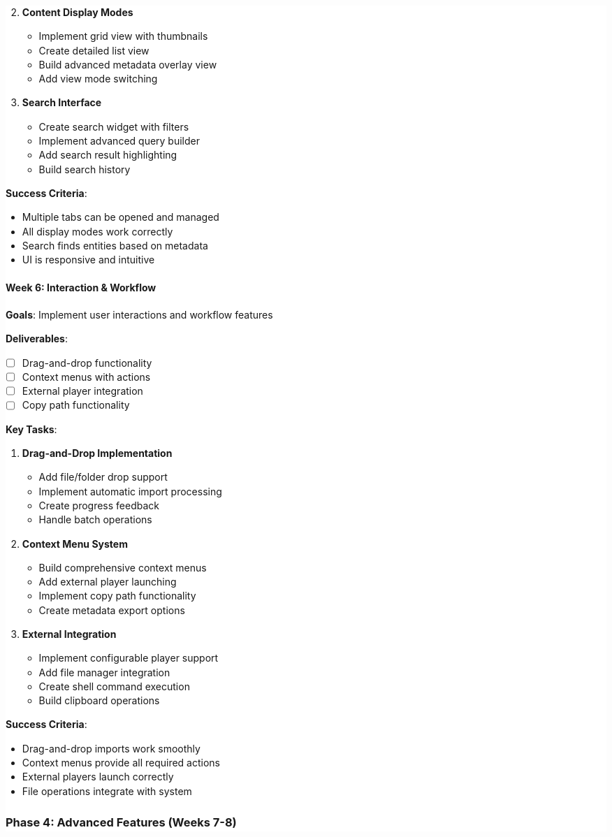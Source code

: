 2. **Content Display Modes**
   - Implement grid view with thumbnails
   - Create detailed list view
   - Build advanced metadata overlay view
   - Add view mode switching

3. **Search Interface**
   - Create search widget with filters
   - Implement advanced query builder
   - Add search result highlighting
   - Build search history

**Success Criteria**:
- Multiple tabs can be opened and managed
- All display modes work correctly
- Search finds entities based on metadata
- UI is responsive and intuitive

#### Week 6: Interaction & Workflow
**Goals**: Implement user interactions and workflow features

**Deliverables**:
- [ ] Drag-and-drop functionality
- [ ] Context menus with actions
- [ ] External player integration
- [ ] Copy path functionality

**Key Tasks**:
1. **Drag-and-Drop Implementation**
   - Add file/folder drop support
   - Implement automatic import processing
   - Create progress feedback
   - Handle batch operations

2. **Context Menu System**
   - Build comprehensive context menus
   - Add external player launching
   - Implement copy path functionality
   - Create metadata export options

3. **External Integration**
   - Implement configurable player support
   - Add file manager integration
   - Create shell command execution
   - Build clipboard operations

**Success Criteria**:
- Drag-and-drop imports work smoothly
- Context menus provide all required actions
- External players launch correctly
- File operations integrate with system

### Phase 4: Advanced Features (Weeks 7-8)
